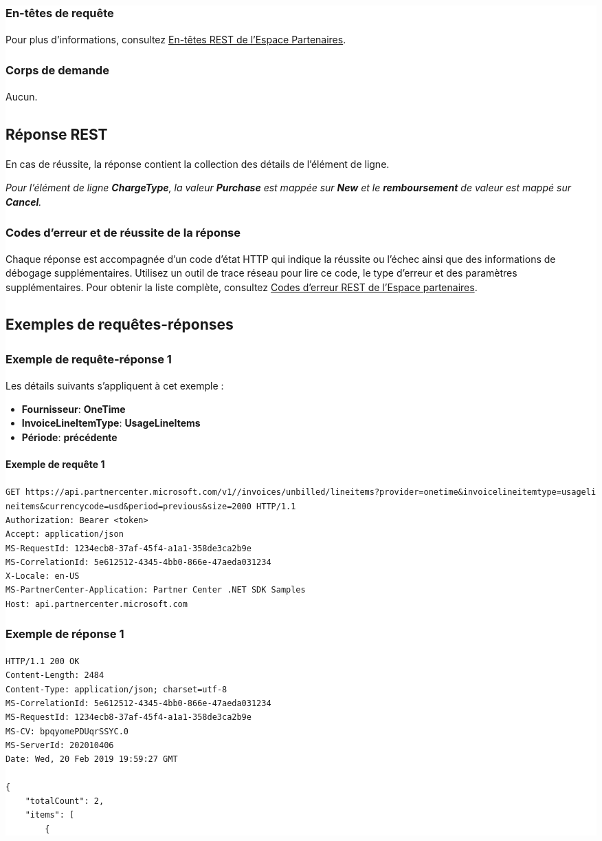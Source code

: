 ### <a name="request-headers"></a>En-têtes de requête

Pour plus d’informations, consultez [En-têtes REST de l’Espace Partenaires](headers.md).

### <a name="request-body"></a>Corps de demande

Aucun.

## <a name="rest-response"></a>Réponse REST

En cas de réussite, la réponse contient la collection des détails de l’élément de ligne.

*Pour l’élément de ligne **ChargeType**, la valeur **Purchase** est mappée sur **New** et le **remboursement** de valeur est mappé sur **Cancel**.*

### <a name="response-success-and-error-codes"></a>Codes d’erreur et de réussite de la réponse

Chaque réponse est accompagnée d’un code d’état HTTP qui indique la réussite ou l’échec ainsi que des informations de débogage supplémentaires. Utilisez un outil de trace réseau pour lire ce code, le type d’erreur et des paramètres supplémentaires. Pour obtenir la liste complète, consultez [Codes d’erreur REST de l’Espace partenaires](error-codes.md).

## <a name="request-response-examples"></a>Exemples de requêtes-réponses

### <a name="request-response-example-1"></a>Exemple de requête-réponse 1

Les détails suivants s’appliquent à cet exemple :

- **Fournisseur**: **OneTime**
- **InvoiceLineItemType**: **UsageLineItems**
- **Période**: **précédente**

#### <a name="request-example-1"></a>Exemple de requête 1

```http
GET https://api.partnercenter.microsoft.com/v1//invoices/unbilled/lineitems?provider=onetime&invoicelineitemtype=usagelineitems&currencycode=usd&period=previous&size=2000 HTTP/1.1
Authorization: Bearer <token>
Accept: application/json
MS-RequestId: 1234ecb8-37af-45f4-a1a1-358de3ca2b9e
MS-CorrelationId: 5e612512-4345-4bb0-866e-47aeda031234
X-Locale: en-US
MS-PartnerCenter-Application: Partner Center .NET SDK Samples
Host: api.partnercenter.microsoft.com
```

### <a name="response-example-1"></a>Exemple de réponse 1

```http
HTTP/1.1 200 OK
Content-Length: 2484
Content-Type: application/json; charset=utf-8
MS-CorrelationId: 5e612512-4345-4bb0-866e-47aeda031234
MS-RequestId: 1234ecb8-37af-45f4-a1a1-358de3ca2b9e
MS-CV: bpqyomePDUqrSSYC.0
MS-ServerId: 202010406
Date: Wed, 20 Feb 2019 19:59:27 GMT

{
    "totalCount": 2,
    "items": [
        {
```